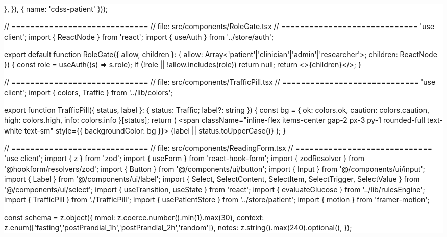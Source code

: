   },
}), { name: 'cdss-patient' }));

// =============================
// file: src/components/RoleGate.tsx
// =============================
'use client';
import { ReactNode } from 'react';
import { useAuth } from '../store/auth';

export default function RoleGate({ allow, children }: { allow: Array<'patient'|'clinician'|'admin'|'researcher'>; children: ReactNode }) {
  const role = useAuth((s) => s.role);
  if (!role || !allow.includes(role)) return null;
  return <>{children}</>;
}

// =============================
// file: src/components/TrafficPill.tsx
// =============================
'use client';
import { colors, Traffic } from '../lib/colors';

export function TrafficPill({ status, label }: { status: Traffic; label?: string }) {
  const bg = { ok: colors.ok, caution: colors.caution, high: colors.high, info: colors.info }[status];
  return (
    <span className="inline-flex items-center gap-2 px-3 py-1 rounded-full text-white text-sm" style={{ backgroundColor: bg }}>
      <span className="w-2 h-2 rounded-full bg-white/90" /> {label || status.toUpperCase()}
    </span>
  );
}

// =============================
// file: src/components/ReadingForm.tsx
// =============================
'use client';
import { z } from 'zod';
import { useForm } from 'react-hook-form';
import { zodResolver } from '@hookform/resolvers/zod';
import { Button } from '@/components/ui/button';
import { Input } from '@/components/ui/input';
import { Label } from '@/components/ui/label';
import { Select, SelectContent, SelectItem, SelectTrigger, SelectValue } from '@/components/ui/select';
import { useTransition, useState } from 'react';
import { evaluateGlucose } from '../lib/rulesEngine';
import { TrafficPill } from './TrafficPill';
import { usePatientStore } from '../store/patient';
import { motion } from 'framer-motion';

const schema = z.object({
  mmol: z.coerce.number().min(1).max(30),
  context: z.enum(['fasting','postPrandial_1h','postPrandial_2h','random']),
  notes: z.string().max(240).optional(),
});
